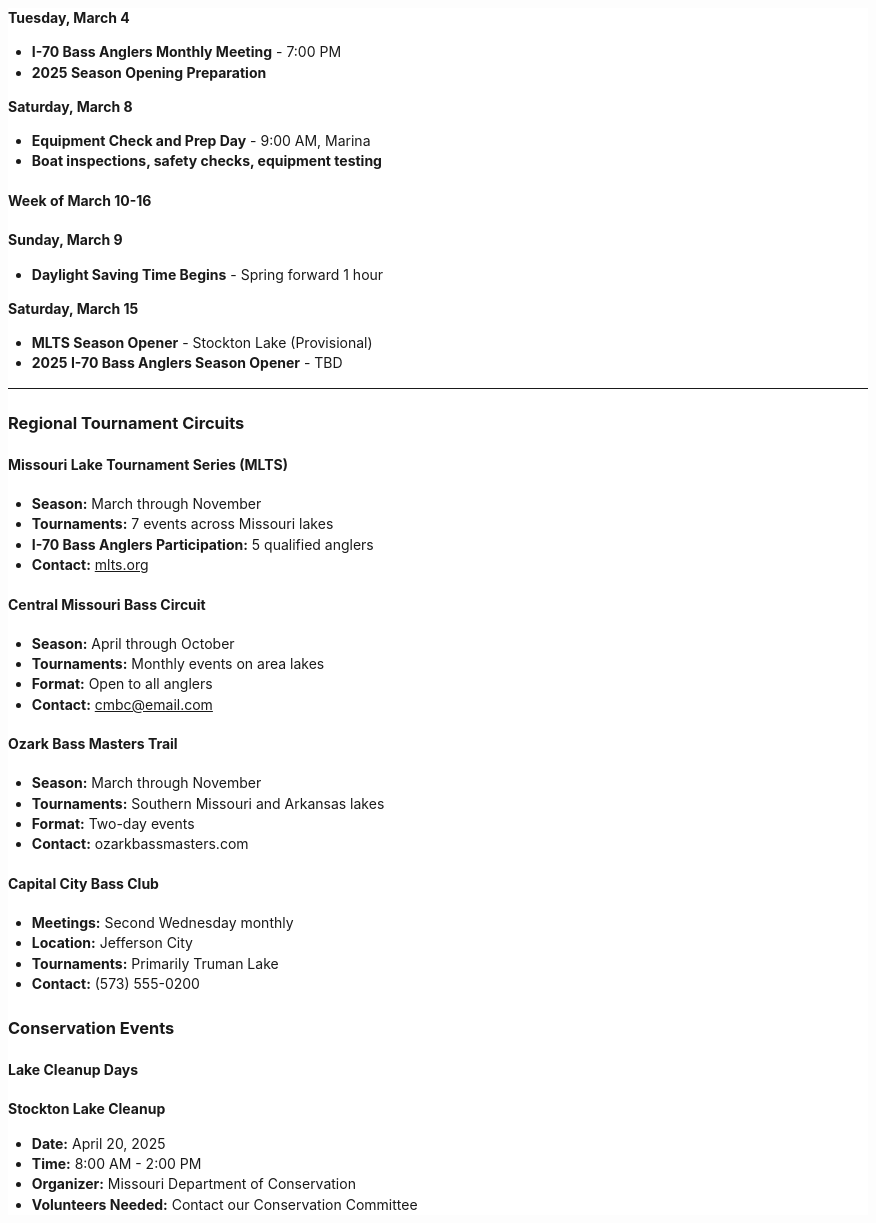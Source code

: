 **Tuesday, March 4**
- **I-70 Bass Anglers Monthly Meeting** - 7:00 PM
- **2025 Season Opening Preparation**

**Saturday, March 8**
- **Equipment Check and Prep Day** - 9:00 AM, Marina
- **Boat inspections, safety checks, equipment testing**

#### **Week of March 10-16**

**Sunday, March 9**
- **Daylight Saving Time Begins** - Spring forward 1 hour

**Saturday, March 15**
- **MLTS Season Opener** - Stockton Lake (Provisional)
- **2025 I-70 Bass Anglers Season Opener** - TBD

---

### Regional Tournament Circuits

#### **Missouri Lake Tournament Series (MLTS)**
- **Season:** March through November
- **Tournaments:** 7 events across Missouri lakes
- **I-70 Bass Anglers Participation:** 5 qualified anglers
- **Contact:** [mlts.org](https://mlts.org)

#### **Central Missouri Bass Circuit**
- **Season:** April through October  
- **Tournaments:** Monthly events on area lakes
- **Format:** Open to all anglers
- **Contact:** cmbc@email.com

#### **Ozark Bass Masters Trail**
- **Season:** March through November
- **Tournaments:** Southern Missouri and Arkansas lakes
- **Format:** Two-day events
- **Contact:** ozarkbassmasters.com

#### **Capital City Bass Club**
- **Meetings:** Second Wednesday monthly
- **Location:** Jefferson City
- **Tournaments:** Primarily Truman Lake
- **Contact:** (573) 555-0200

### Conservation Events

#### **Lake Cleanup Days**

**Stockton Lake Cleanup**
- **Date:** April 20, 2025
- **Time:** 8:00 AM - 2:00 PM
- **Organizer:** Missouri Department of Conservation
- **Volunteers Needed:** Contact our Conservation Committee
